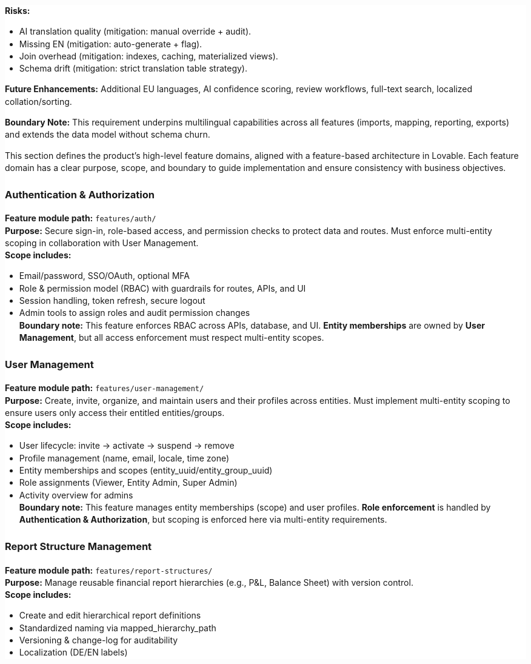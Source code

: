 **Risks:**
- AI translation quality (mitigation: manual override + audit).
- Missing EN (mitigation: auto-generate + flag).
- Join overhead (mitigation: indexes, caching, materialized views).
- Schema drift (mitigation: strict translation table strategy).

**Future Enhancements:** Additional EU languages, AI confidence scoring, review workflows, full-text search, localized collation/sorting.

**Boundary Note:** This requirement underpins multilingual capabilities across all features (imports, mapping, reporting, exports) and extends the data model without schema churn.

This section defines the product’s high-level feature domains, aligned with a feature-based architecture in Lovable. Each feature domain has a clear purpose, scope, and boundary to guide implementation and ensure consistency with business objectives.

### Authentication & Authorization  
**Feature module path:** `features/auth/`  
**Purpose:** Secure sign-in, role-based access, and permission checks to protect data and routes. Must enforce multi-entity scoping in collaboration with User Management.  
**Scope includes:**  
- Email/password, SSO/OAuth, optional MFA  
- Role & permission model (RBAC) with guardrails for routes, APIs, and UI  
- Session handling, token refresh, secure logout  
- Admin tools to assign roles and audit permission changes  
**Boundary note:** This feature enforces RBAC across APIs, database, and UI. **Entity memberships** are owned by **User Management**, but all access enforcement must respect multi-entity scopes.

### User Management  
**Feature module path:** `features/user-management/`  
**Purpose:** Create, invite, organize, and maintain users and their profiles across entities. Must implement multi-entity scoping to ensure users only access their entitled entities/groups.  
**Scope includes:**  
- User lifecycle: invite → activate → suspend → remove  
- Profile management (name, email, locale, time zone)  
- Entity memberships and scopes (entity_uuid/entity_group_uuid)  
- Role assignments (Viewer, Entity Admin, Super Admin)  
- Activity overview for admins  
**Boundary note:** This feature manages entity memberships (scope) and user profiles. **Role enforcement** is handled by **Authentication & Authorization**, but scoping is enforced here via multi-entity requirements.

### Report Structure Management  
**Feature module path:** `features/report-structures/`  
**Purpose:** Manage reusable financial report hierarchies (e.g., P&L, Balance Sheet) with version control.  
**Scope includes:**  
- Create and edit hierarchical report definitions  
- Standardized naming via mapped_hierarchy_path  
- Versioning & change-log for auditability  
- Localization (DE/EN labels)
